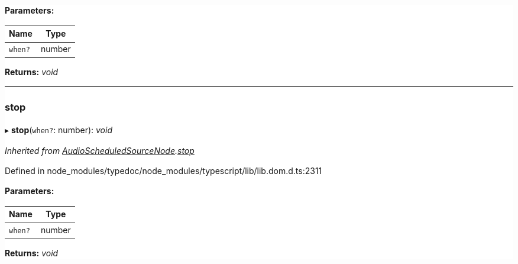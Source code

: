 **Parameters:**

Name | Type |
------ | ------ |
`when?` | number |

**Returns:** *void*

___

###  stop

▸ **stop**(`when?`: number): *void*

*Inherited from [AudioScheduledSourceNode](_node_modules_typedoc_node_modules_typescript_lib_lib_dom_d_.audioscheduledsourcenode.md).[stop](_node_modules_typedoc_node_modules_typescript_lib_lib_dom_d_.audioscheduledsourcenode.md#stop)*

Defined in node_modules/typedoc/node_modules/typescript/lib/lib.dom.d.ts:2311

**Parameters:**

Name | Type |
------ | ------ |
`when?` | number |

**Returns:** *void*
